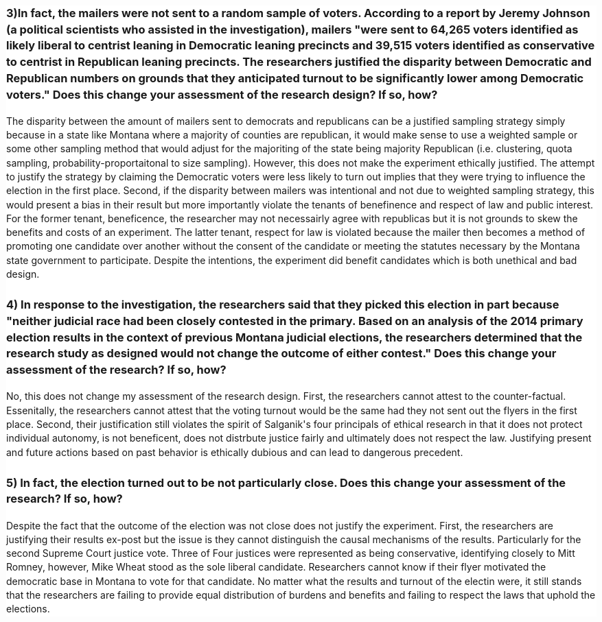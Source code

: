 ### 3)In fact, the mailers were not sent to a random sample of voters. According to a report by Jeremy Johnson (a political scientists who assisted in the investigation), mailers "were sent to 64,265 voters identified as likely liberal to centrist leaning in Democratic leaning precincts and 39,515 voters identified as conservative to centrist in Republican leaning precincts. The researchers justified the disparity between Democratic and Republican numbers on grounds that they anticipated turnout to be significantly lower among Democratic voters." Does this change your assessment of the research design? If so, how?

  The disparity between the amount of mailers sent to democrats and republicans can be a justified sampling strategy simply because in a state like Montana where a majority of counties are republican, it would make sense to use a weighted sample or some other sampling method that would adjust for the majoriting of the state being majority Republican (i.e. clustering, quota sampling, probability-proportaitonal to size sampling). However, this does not make the experiment ethically justified. The attempt to justify the strategy by claiming the Democratic voters were less likely to turn out implies that they were trying to influence the election in the first place. Second, if the disparity between mailers was intentional and not due to weighted sampling strategy, this would present a bias in their result but more importantly violate the tenants of benefinence and respect of law and public interest. For the former tenant, beneficence, the researcher may not necessairly agree with republicas but it is not grounds to skew the benefits and costs of an experiment. The latter tenant, respect for law is violated because the mailer then becomes a method of promoting one candidate over another without the consent of the candidate or meeting the statutes necessary by the Montana state government to participate. Despite the intentions, the experiment did benefit candidates which is both unethical and bad design. 

### 4) In response to the investigation, the researchers said that they picked this election in part because "neither judicial race had been closely contested in the primary. Based on an analysis of the 2014 primary election results in the context of previous Montana judicial elections, the researchers determined that the research study as designed would not change the outcome of either contest." Does this change your assessment of the research? If so, how?

  No, this does not change my assessment of the research design. First, the researchers cannot attest to the counter-factual. Essenitally, the researchers cannot attest that the voting turnout would be the same had they not sent out the flyers in the first place. Second, their justification still violates the spirit of Salganik's four principals of ethical research in that it does not protect individual autonomy, is not beneficent, does not distrbute justice fairly and ultimately does not respect the law. Justifying present and future actions based on past behavior is ethically dubious and can lead to dangerous precedent. 

### 5) In fact, the election turned out to be not particularly close. Does this change your assessment of the research? If so, how?

  Despite the fact that the outcome of the election was not close does not justify the experiment. First, the researchers are justifying their results ex-post but the issue is they cannot distinguish the causal mechanisms of the results. Particularly for the second Supreme Court justice vote. Three of Four justices were represented as being conservative, identifying closely to Mitt Romney, however, Mike Wheat stood as the sole liberal candidate. Researchers cannot know if their flyer motivated the democratic base in Montana to vote for that candidate. No matter what the results and turnout of the electin were, it still stands that the researchers are failing to provide equal distribution of burdens and benefits and failing to respect the laws that uphold the elections. 
